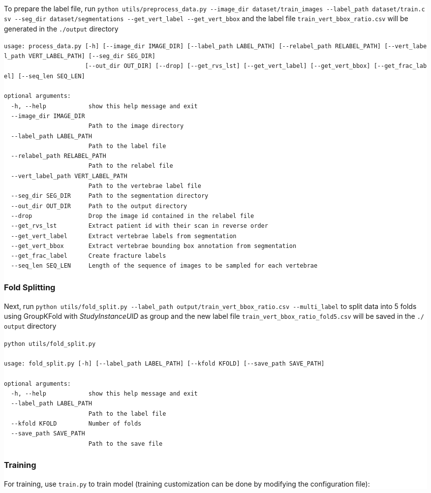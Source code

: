 To prepare the label file, run `python utils/preprocess_data.py --image_dir dataset/train_images --label_path dataset/train.csv --seg_dir dataset/segmentations --get_vert_label --get_vert_bbox` and the label file `train_vert_bbox_ratio.csv` will be generated in the `./output` directory

```
usage: process_data.py [-h] [--image_dir IMAGE_DIR] [--label_path LABEL_PATH] [--relabel_path RELABEL_PATH] [--vert_label_path VERT_LABEL_PATH] [--seg_dir SEG_DIR]
                       [--out_dir OUT_DIR] [--drop] [--get_rvs_lst] [--get_vert_label] [--get_vert_bbox] [--get_frac_label] [--seq_len SEQ_LEN]

optional arguments:
  -h, --help            show this help message and exit
  --image_dir IMAGE_DIR
                        Path to the image directory
  --label_path LABEL_PATH
                        Path to the label file
  --relabel_path RELABEL_PATH
                        Path to the relabel file
  --vert_label_path VERT_LABEL_PATH
                        Path to the vertebrae label file
  --seg_dir SEG_DIR     Path to the segmentation directory
  --out_dir OUT_DIR     Path to the output directory
  --drop                Drop the image id contained in the relabel file
  --get_rvs_lst         Extract patient id with their scan in reverse order
  --get_vert_label      Extract vertebrae labels from segmentation
  --get_vert_bbox       Extract vertebrae bounding box annotation from segmentation
  --get_frac_label      Create fracture labels
  --seq_len SEQ_LEN     Length of the sequence of images to be sampled for each vertebrae
```


### Fold Splitting

Next, run `python utils/fold_split.py --label_path output/train_vert_bbox_ratio.csv --multi_label` to split data into 5 folds using GroupKFold with *StudyInstanceUID* as group and the new label file `train_vert_bbox_ratio_fold5.csv` will be saved in the `./output` directory

```
python utils/fold_split.py

usage: fold_split.py [-h] [--label_path LABEL_PATH] [--kfold KFOLD] [--save_path SAVE_PATH]

optional arguments:
  -h, --help            show this help message and exit
  --label_path LABEL_PATH
                        Path to the label file
  --kfold KFOLD         Number of folds
  --save_path SAVE_PATH
                        Path to the save file
```

### Training

For training, use `train.py` to train model (training customization can be done by modifying the configuration file):
